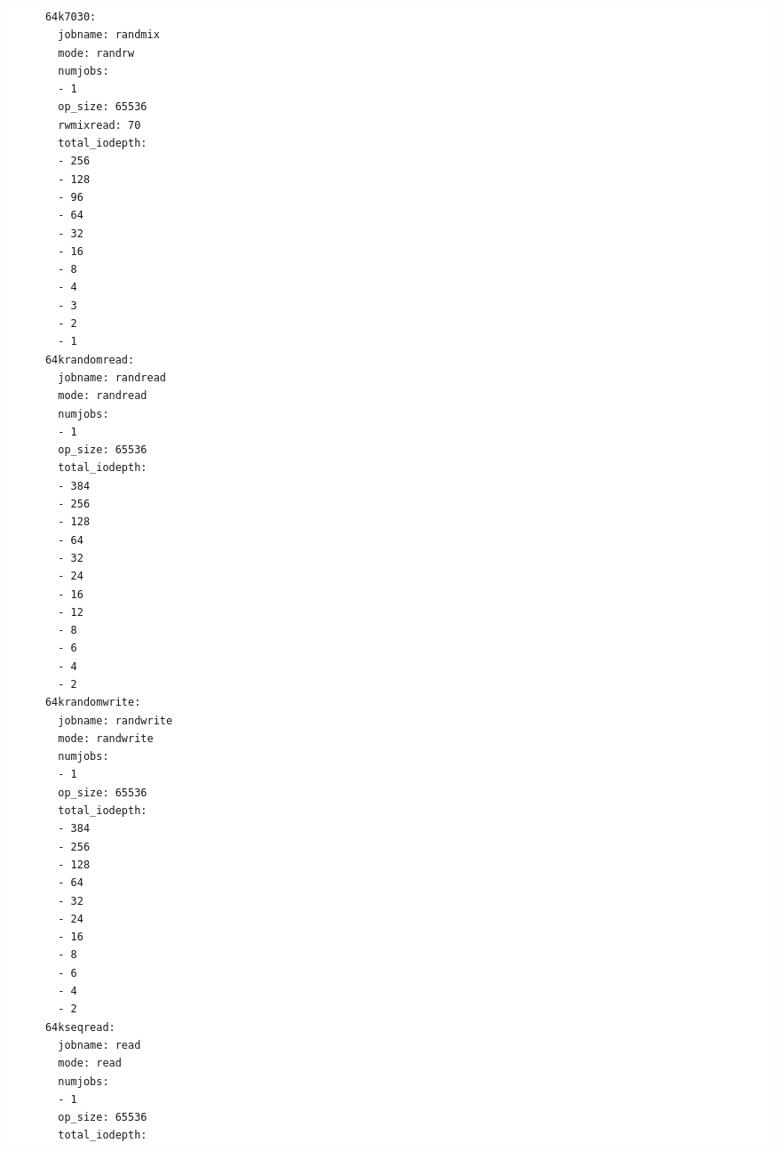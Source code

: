 ```benchmarks:
      64k7030:
        jobname: randmix
        mode: randrw
        numjobs:
        - 1
        op_size: 65536
        rwmixread: 70
        total_iodepth:
        - 256
        - 128
        - 96
        - 64
        - 32
        - 16
        - 8
        - 4
        - 3
        - 2
        - 1
      64krandomread:
        jobname: randread
        mode: randread
        numjobs:
        - 1
        op_size: 65536
        total_iodepth:
        - 384
        - 256
        - 128
        - 64
        - 32
        - 24
        - 16
        - 12
        - 8
        - 6
        - 4
        - 2
      64krandomwrite:
        jobname: randwrite
        mode: randwrite
        numjobs:
        - 1
        op_size: 65536
        total_iodepth:
        - 384
        - 256
        - 128
        - 64
        - 32
        - 24
        - 16
        - 8
        - 6
        - 4
        - 2
      64kseqread:
        jobname: read
        mode: read
        numjobs:
        - 1
        op_size: 65536
        total_iodepth:
```